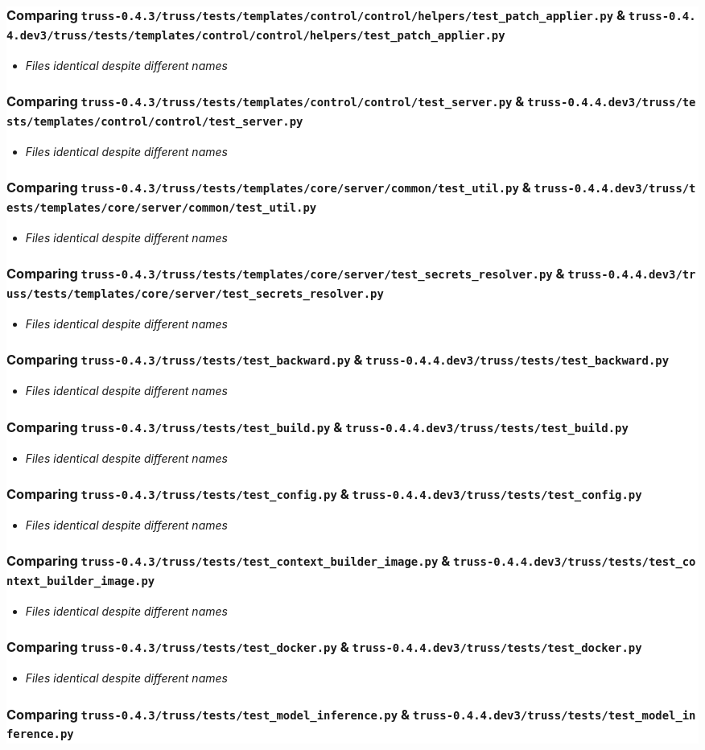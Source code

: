 ### Comparing `truss-0.4.3/truss/tests/templates/control/control/helpers/test_patch_applier.py` & `truss-0.4.4.dev3/truss/tests/templates/control/control/helpers/test_patch_applier.py`

 * *Files identical despite different names*

### Comparing `truss-0.4.3/truss/tests/templates/control/control/test_server.py` & `truss-0.4.4.dev3/truss/tests/templates/control/control/test_server.py`

 * *Files identical despite different names*

### Comparing `truss-0.4.3/truss/tests/templates/core/server/common/test_util.py` & `truss-0.4.4.dev3/truss/tests/templates/core/server/common/test_util.py`

 * *Files identical despite different names*

### Comparing `truss-0.4.3/truss/tests/templates/core/server/test_secrets_resolver.py` & `truss-0.4.4.dev3/truss/tests/templates/core/server/test_secrets_resolver.py`

 * *Files identical despite different names*

### Comparing `truss-0.4.3/truss/tests/test_backward.py` & `truss-0.4.4.dev3/truss/tests/test_backward.py`

 * *Files identical despite different names*

### Comparing `truss-0.4.3/truss/tests/test_build.py` & `truss-0.4.4.dev3/truss/tests/test_build.py`

 * *Files identical despite different names*

### Comparing `truss-0.4.3/truss/tests/test_config.py` & `truss-0.4.4.dev3/truss/tests/test_config.py`

 * *Files identical despite different names*

### Comparing `truss-0.4.3/truss/tests/test_context_builder_image.py` & `truss-0.4.4.dev3/truss/tests/test_context_builder_image.py`

 * *Files identical despite different names*

### Comparing `truss-0.4.3/truss/tests/test_docker.py` & `truss-0.4.4.dev3/truss/tests/test_docker.py`

 * *Files identical despite different names*

### Comparing `truss-0.4.3/truss/tests/test_model_inference.py` & `truss-0.4.4.dev3/truss/tests/test_model_inference.py`
